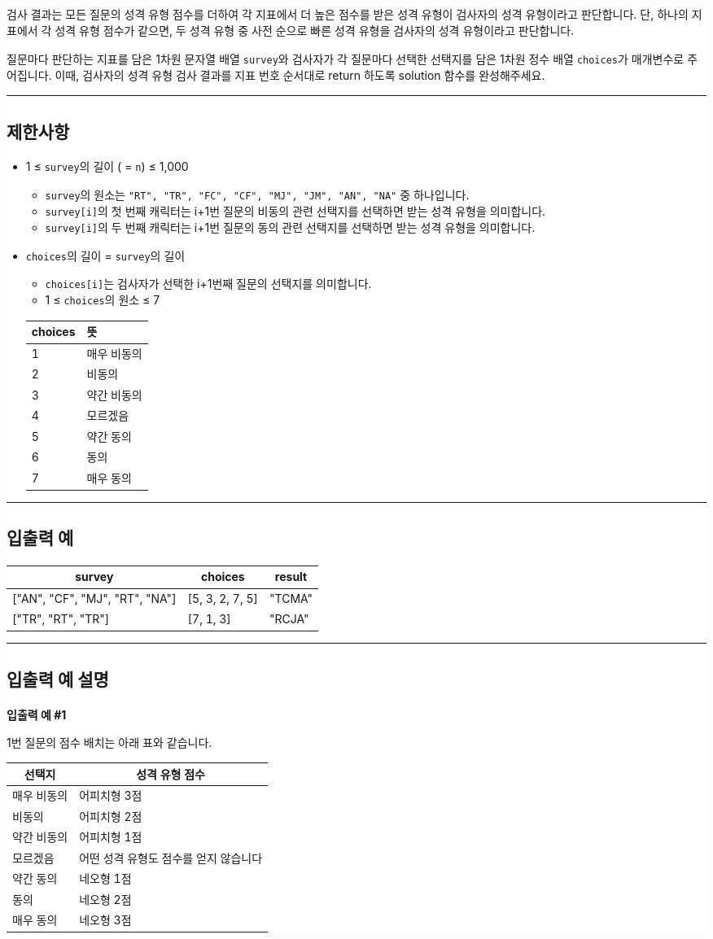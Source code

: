 검사 결과는 모든 질문의 성격 유형 점수를 더하여 각 지표에서 더 높은 점수를 받은 성격 유형이 검사자의 성격 유형이라고 판단합니다. 단, 하나의 지표에서 각 성격 유형 점수가 같으면, 두 성격 유형 중 사전 순으로 빠른 성격 유형을 검사자의 성격 유형이라고 판단합니다.

질문마다 판단하는 지표를 담은 1차원 문자열 배열 `survey`와 검사자가 각 질문마다 선택한 선택지를 담은 1차원 정수 배열 `choices`가 매개변수로 주어집니다. 이때, 검사자의 성격 유형 검사 결과를 지표 번호 순서대로 return 하도록 solution 함수를 완성해주세요.

---

## 제한사항

- 1 ≤ `survey`의 길이 ( = `n`) ≤ 1,000
    - `survey`의 원소는 `"RT", "TR", "FC", "CF", "MJ", "JM", "AN", "NA"` 중 하나입니다.
    - `survey[i]`의 첫 번째 캐릭터는 i+1번 질문의 비동의 관련 선택지를 선택하면 받는 성격 유형을 의미합니다.
    - `survey[i]`의 두 번째 캐릭터는 i+1번 질문의 동의 관련 선택지를 선택하면 받는 성격 유형을 의미합니다.
- `choices`의 길이 = `survey`의 길이
    - `choices[i]`는 검사자가 선택한 i+1번째 질문의 선택지를 의미합니다.
    - 1 ≤ `choices`의 원소 ≤ 7
    
    | choices | 뜻 |
    | --- | --- |
    | 1 | 매우 비동의 |
    | 2 | 비동의 |
    | 3 | 약간 비동의 |
    | 4 | 모르겠음 |
    | 5 | 약간 동의 |
    | 6 | 동의 |
    | 7 | 매우 동의 |

---

## 입출력 예

| survey | choices | result |
| --- | --- | --- |
| ["AN", "CF", "MJ", "RT", "NA"] | [5, 3, 2, 7, 5] | "TCMA" |
| ["TR", "RT", "TR"] | [7, 1, 3] | "RCJA" |

---

## 입출력 예 설명

**입출력 예 #1**

1번 질문의 점수 배치는 아래 표와 같습니다.

| 선택지 | 성격 유형 점수 |
| --- | --- |
| 매우 비동의 | 어피치형 3점 |
| 비동의 | 어피치형 2점 |
| 약간 비동의 | 어피치형 1점 |
| 모르겠음 | 어떤 성격 유형도 점수를 얻지 않습니다 |
| 약간 동의 | 네오형 1점 |
| 동의 | 네오형 2점 |
| 매우 동의 | 네오형 3점 |
